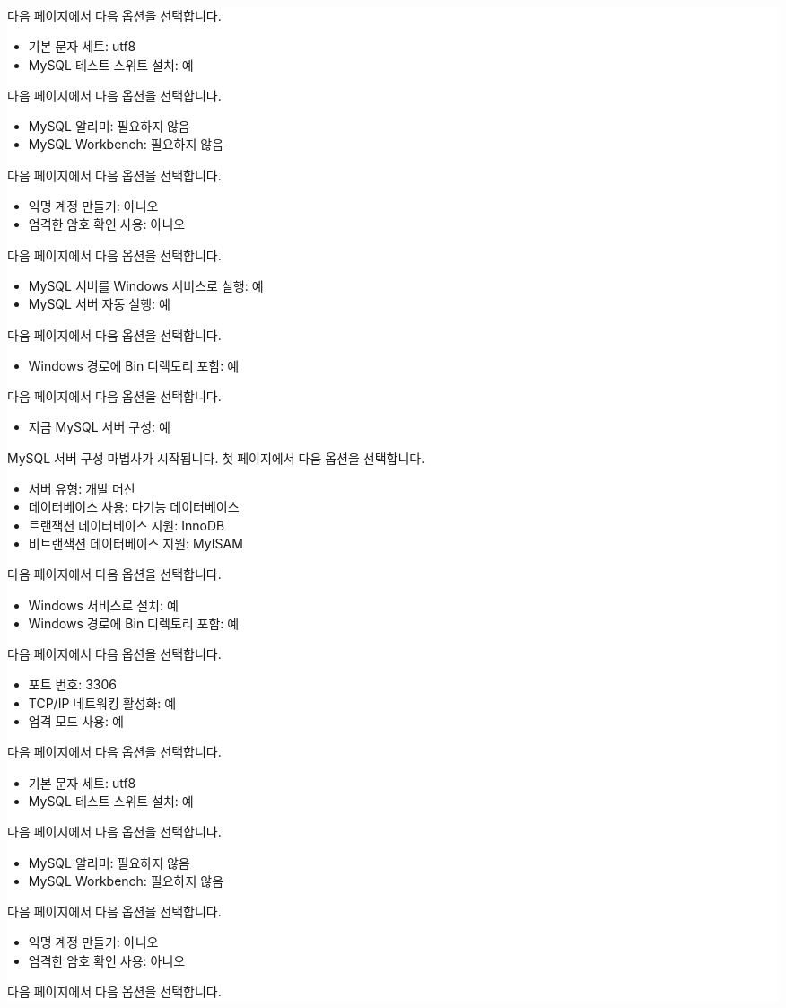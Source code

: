 다음 페이지에서 다음 옵션을 선택합니다.

- 기본 문자 세트: utf8
- MySQL 테스트 스위트 설치: 예

다음 페이지에서 다음 옵션을 선택합니다.

- MySQL 알리미: 필요하지 않음
- MySQL Workbench: 필요하지 않음

다음 페이지에서 다음 옵션을 선택합니다.

- 익명 계정 만들기: 아니오
- 엄격한 암호 확인 사용: 아니오

다음 페이지에서 다음 옵션을 선택합니다.

- MySQL 서버를 Windows 서비스로 실행: 예
- MySQL 서버 자동 실행: 예

다음 페이지에서 다음 옵션을 선택합니다.

- Windows 경로에 Bin 디렉토리 포함: 예

다음 페이지에서 다음 옵션을 선택합니다.

- 지금 MySQL 서버 구성: 예

MySQL 서버 구성 마법사가 시작됩니다. 첫 페이지에서 다음 옵션을 선택합니다.

- 서버 유형: 개발 머신
- 데이터베이스 사용: 다기능 데이터베이스
- 트랜잭션 데이터베이스 지원: InnoDB
- 비트랜잭션 데이터베이스 지원: MyISAM

다음 페이지에서 다음 옵션을 선택합니다.

- Windows 서비스로 설치: 예
- Windows 경로에 Bin 디렉토리 포함: 예

다음 페이지에서 다음 옵션을 선택합니다.

- 포트 번호: 3306
- TCP/IP 네트워킹 활성화: 예
- 엄격 모드 사용: 예

다음 페이지에서 다음 옵션을 선택합니다.

- 기본 문자 세트: utf8
- MySQL 테스트 스위트 설치: 예

다음 페이지에서 다음 옵션을 선택합니다.

- MySQL 알리미: 필요하지 않음
- MySQL Workbench: 필요하지 않음

다음 페이지에서 다음 옵션을 선택합니다.

- 익명 계정 만들기: 아니오
- 엄격한 암호 확인 사용: 아니오

다음 페이지에서 다음 옵션을 선택합니다.
